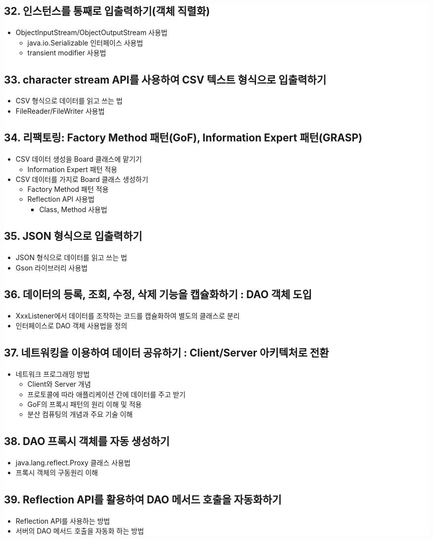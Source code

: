 ## 32. 인스턴스를 통째로 입출력하기(객체 직렬화)

- ObjectInputStream/ObjectOutputStream 사용법
  - java.io.Serializable 인터페이스 사용법
  - transient modifier 사용법

## 33. character stream API를 사용하여 CSV 텍스트 형식으로 입출력하기

- CSV 형식으로 데이터를 읽고 쓰는 법
- FileReader/FileWriter 사용법

## 34. 리팩토링: Factory Method 패턴(GoF), Information Expert 패턴(GRASP)

- CSV 데이터 생성을 Board 클래스에 맡기기
  - Information Expert 패턴 적용
- CSV 데이터를 가지로 Board 클래스 생성하기
  - Factory Method 패턴 적용
  - Reflection API 사용법
    - Class, Method 사용법

## 35. JSON 형식으로 입출력하기

- JSON 형식으로 데이터를 읽고 쓰는 법
- Gson 라이브러리 사용법

## 36. 데이터의 등록, 조회, 수정, 삭제 기능을 캡슐화하기 : DAO 객체 도입

- XxxListener에서 데이터를 조작하는 코드를 캡슐화하여 별도의 클래스로 분리
- 인터페이스로 DAO 객체 사용법을 정의

## 37. 네트워킹을 이용하여 데이터 공유하기 : Client/Server 아키텍처로 전환

- 네트워크 프로그래밍 방법
  - Client와 Server 개념
  - 프로토콜에 따라 애플리케이션 간에 데이터를 주고 받기
  - GoF의 프록시 패턴의 원리 이해 및 적용
  - 분산 컴퓨팅의 개념과 주요 기술 이해

## 38. DAO 프록시 객체를 자동 생성하기

- java.lang.reflect.Proxy 클래스 사용법
- 프록시 객체의 구동원리 이해

## 39. Reflection API를 활용하여 DAO 메서드 호출을 자동화하기

- Reflection API를 사용하는 방법
- 서버의 DAO 메서드 호출을 자동화 하는 방법
